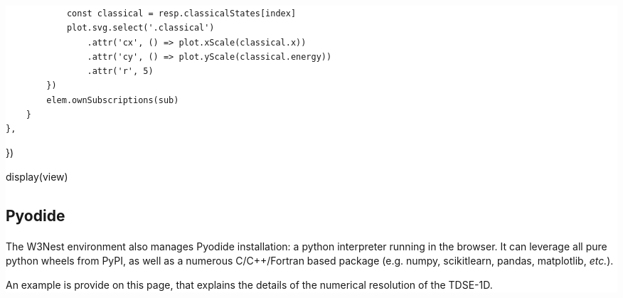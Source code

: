                 const classical = resp.classicalStates[index]
                plot.svg.select('.classical')
                    .attr('cx', () => plot.xScale(classical.x))
                    .attr('cy', () => plot.yScale(classical.energy))
                    .attr('r', 5)
            })
            elem.ownSubscriptions(sub)
        }
    },
})

display(view)

</js-cell>

## Pyodide


The W3Nest environment also manages <ext-link target="pyodide">Pyodide</ext-link> installation: a python interpreter 
running in the browser. It can leverage all pure python wheels from PyPI, as well as a numerous 
<ext-link target="pyodide-packages">C/C++/Fortran based package </ext-link> (e.g. numpy, scikitlearn, pandas, 
matplotlib, *etc.*).

An example is provide on <cross-link target="tdse-1d">this page</cross-link>, that explains the details of 
the numerical resolution of the TDSE-1D.
